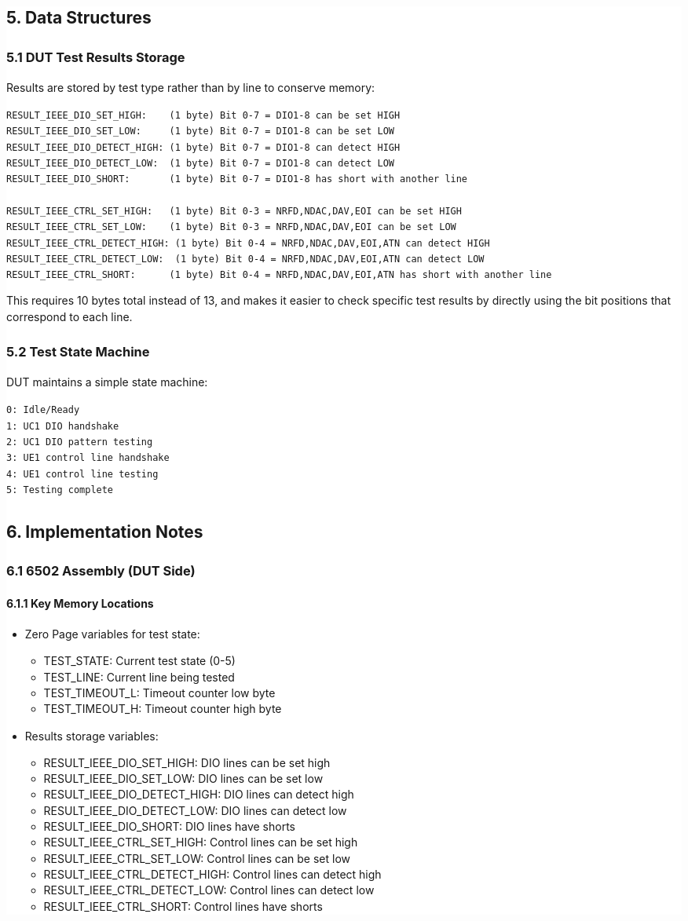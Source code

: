 ## 5. Data Structures

### 5.1 DUT Test Results Storage

Results are stored by test type rather than by line to conserve memory:

```
RESULT_IEEE_DIO_SET_HIGH:    (1 byte) Bit 0-7 = DIO1-8 can be set HIGH
RESULT_IEEE_DIO_SET_LOW:     (1 byte) Bit 0-7 = DIO1-8 can be set LOW
RESULT_IEEE_DIO_DETECT_HIGH: (1 byte) Bit 0-7 = DIO1-8 can detect HIGH
RESULT_IEEE_DIO_DETECT_LOW:  (1 byte) Bit 0-7 = DIO1-8 can detect LOW
RESULT_IEEE_DIO_SHORT:       (1 byte) Bit 0-7 = DIO1-8 has short with another line

RESULT_IEEE_CTRL_SET_HIGH:   (1 byte) Bit 0-3 = NRFD,NDAC,DAV,EOI can be set HIGH
RESULT_IEEE_CTRL_SET_LOW:    (1 byte) Bit 0-3 = NRFD,NDAC,DAV,EOI can be set LOW
RESULT_IEEE_CTRL_DETECT_HIGH: (1 byte) Bit 0-4 = NRFD,NDAC,DAV,EOI,ATN can detect HIGH
RESULT_IEEE_CTRL_DETECT_LOW:  (1 byte) Bit 0-4 = NRFD,NDAC,DAV,EOI,ATN can detect LOW
RESULT_IEEE_CTRL_SHORT:      (1 byte) Bit 0-4 = NRFD,NDAC,DAV,EOI,ATN has short with another line
```

This requires 10 bytes total instead of 13, and makes it easier to check specific test results by directly using the bit positions that correspond to each line.

### 5.2 Test State Machine

DUT maintains a simple state machine:
```
0: Idle/Ready
1: UC1 DIO handshake
2: UC1 DIO pattern testing
3: UE1 control line handshake
4: UE1 control line testing
5: Testing complete
```

## 6. Implementation Notes

### 6.1 6502 Assembly (DUT Side)

#### 6.1.1 Key Memory Locations
- Zero Page variables for test state:
  - TEST_STATE: Current test state (0-5)
  - TEST_LINE: Current line being tested
  - TEST_TIMEOUT_L: Timeout counter low byte
  - TEST_TIMEOUT_H: Timeout counter high byte
  
- Results storage variables:
  - RESULT_IEEE_DIO_SET_HIGH: DIO lines can be set high
  - RESULT_IEEE_DIO_SET_LOW: DIO lines can be set low
  - RESULT_IEEE_DIO_DETECT_HIGH: DIO lines can detect high
  - RESULT_IEEE_DIO_DETECT_LOW: DIO lines can detect low
  - RESULT_IEEE_DIO_SHORT: DIO lines have shorts
  - RESULT_IEEE_CTRL_SET_HIGH: Control lines can be set high
  - RESULT_IEEE_CTRL_SET_LOW: Control lines can be set low
  - RESULT_IEEE_CTRL_DETECT_HIGH: Control lines can detect high
  - RESULT_IEEE_CTRL_DETECT_LOW: Control lines can detect low
  - RESULT_IEEE_CTRL_SHORT: Control lines have shorts
